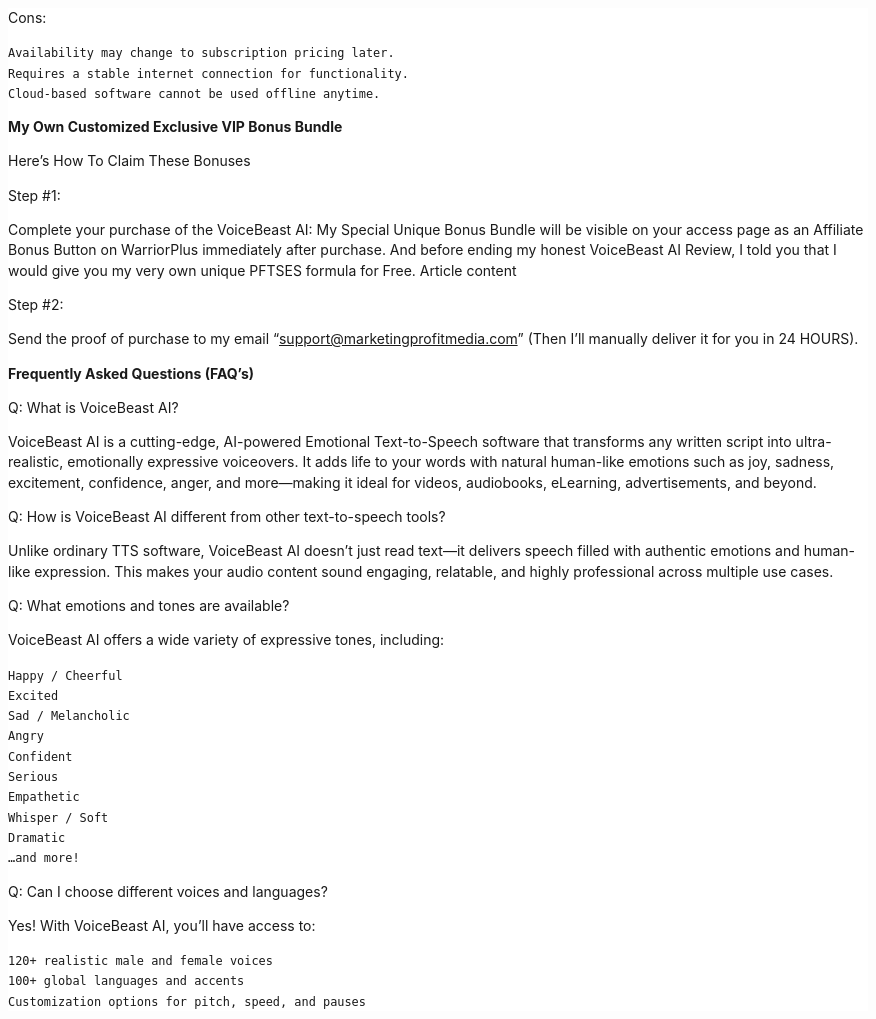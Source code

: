 Cons:

    Availability may change to subscription pricing later.
    Requires a stable internet connection for functionality.
    Cloud-based software cannot be used offline anytime.

**My Own Customized Exclusive VIP Bonus Bundle**

Here’s How To Claim These Bonuses

Step #1:

Complete your purchase of the VoiceBeast AI: My Special Unique Bonus Bundle will be visible on your access page as an Affiliate Bonus Button on WarriorPlus immediately after purchase. And before ending my honest VoiceBeast AI Review, I told you that I would give you my very own unique PFTSES formula for Free.
Article content

Step #2:

Send the proof of purchase to my email “support@marketingprofitmedia.com” (Then I’ll manually deliver it for you in 24 HOURS).

**Frequently Asked Questions (FAQ’s)**

Q: What is VoiceBeast AI?

VoiceBeast AI is a cutting-edge, AI-powered Emotional Text-to-Speech software that transforms any written script into ultra-realistic, emotionally expressive voiceovers. It adds life to your words with natural human-like emotions such as joy, sadness, excitement, confidence, anger, and more—making it ideal for videos, audiobooks, eLearning, advertisements, and beyond.

Q: How is VoiceBeast AI different from other text-to-speech tools?

Unlike ordinary TTS software, VoiceBeast AI doesn’t just read text—it delivers speech filled with authentic emotions and human-like expression. This makes your audio content sound engaging, relatable, and highly professional across multiple use cases.

Q: What emotions and tones are available?

VoiceBeast AI offers a wide variety of expressive tones, including:

    Happy / Cheerful
    Excited
    Sad / Melancholic
    Angry
    Confident
    Serious
    Empathetic
    Whisper / Soft
    Dramatic
    …and more!

Q: Can I choose different voices and languages?

Yes! With VoiceBeast AI, you’ll have access to:

    120+ realistic male and female voices
    100+ global languages and accents
    Customization options for pitch, speed, and pauses
